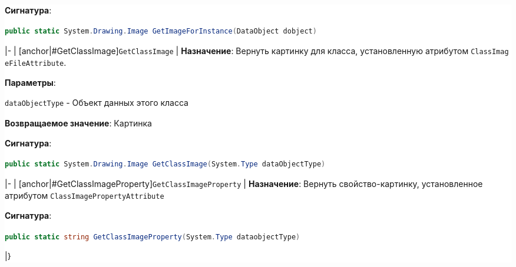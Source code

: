 __Сигнатура__:

```cs
public static System.Drawing.Image GetImageForInstance(DataObject dobject) 
```
|-
| [anchor|#GetClassImage]`GetClassImage`
| __Назначение__: Вернуть картинку для класса, установленную атрибутом `ClassImageFileAttribute`.

__Параметры__:
    
`dataObjectType` - Объект данных этого класса
 
__Возвращаемое значение__: Картинка

__Сигнатура__:

```cs
public static System.Drawing.Image GetClassImage(System.Type dataObjectType) 
```
|-
| [anchor|#GetClassImageProperty]`GetClassImageProperty`
| __Назначение__: Вернуть свойство-картинку, установленное атрибутом `ClassImagePropertyAttribute` 
  
__Сигнатура__:

```cs
public static string GetClassImageProperty(System.Type dataobjectType) 
```
|} 
 

 